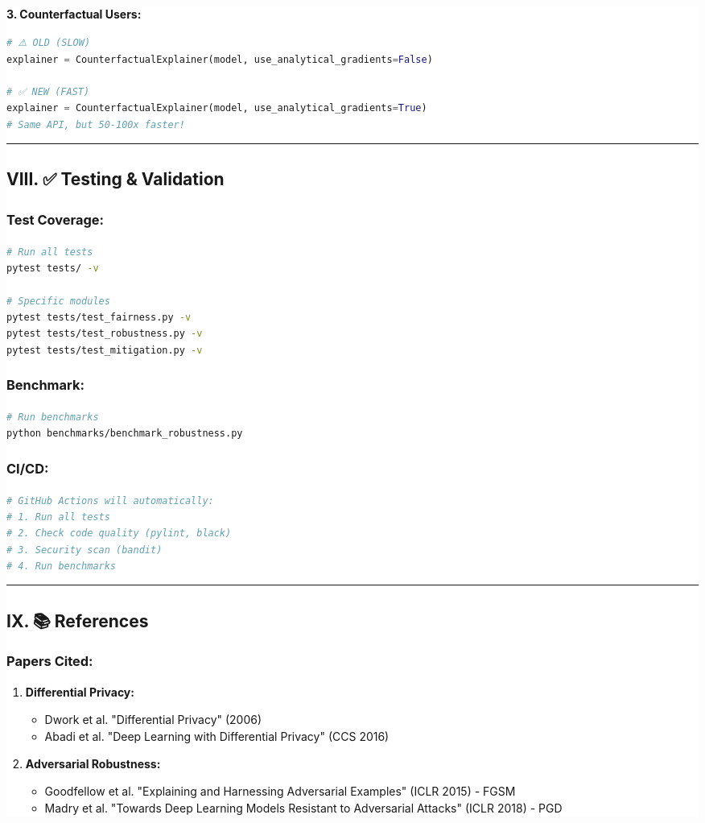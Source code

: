 **3. Counterfactual Users:**
```python
# ⚠️ OLD (SLOW)
explainer = CounterfactualExplainer(model, use_analytical_gradients=False)

# ✅ NEW (FAST)
explainer = CounterfactualExplainer(model, use_analytical_gradients=True)
# Same API, but 50-100x faster!
```

---

## VIII. ✅ Testing & Validation

### Test Coverage:

```bash
# Run all tests
pytest tests/ -v

# Specific modules
pytest tests/test_fairness.py -v
pytest tests/test_robustness.py -v
pytest tests/test_mitigation.py -v
```

### Benchmark:
```bash
# Run benchmarks
python benchmarks/benchmark_robustness.py
```

### CI/CD:
```bash
# GitHub Actions will automatically:
# 1. Run all tests
# 2. Check code quality (pylint, black)
# 3. Security scan (bandit)
# 4. Run benchmarks
```

---

## IX. 📚 References

### Papers Cited:

1. **Differential Privacy:**
   - Dwork et al. "Differential Privacy" (2006)
   - Abadi et al. "Deep Learning with Differential Privacy" (CCS 2016)

2. **Adversarial Robustness:**
   - Goodfellow et al. "Explaining and Harnessing Adversarial Examples" (ICLR 2015) - FGSM
   - Madry et al. "Towards Deep Learning Models Resistant to Adversarial Attacks" (ICLR 2018) - PGD
